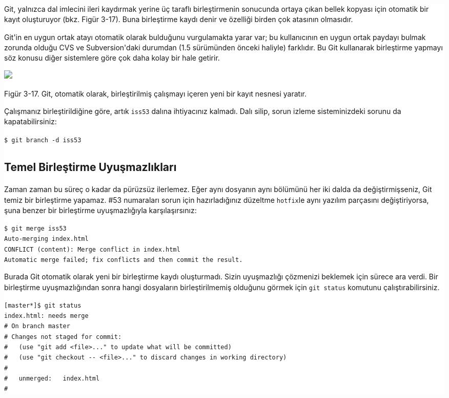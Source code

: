 Git, yalnızca dal imlecini ileri kaydırmak yerine üç taraflı birleştirmenin sonucunda ortaya çıkan bellek kopyası için otomatik bir kayıt oluşturuyor (bkz. Figür 3-17). Buna birleştirme kaydı denir ve özelliği birden çok atasının olmasıdır.

Git'in en uygun ortak atayı otomatik olarak bulduğunu vurgulamakta yarar var; bu kullanıcının en uygun ortak paydayı bulmak zorunda olduğu CVS ve Subversion'daki durumdan (1.5 sürümünden önceki haliyle) farklıdır. Bu Git kullanarak birleştirme yapmayı söz konusu diğer sistemlere göre çok daha kolay bir hale getirir.


![](http://git-scm.com/figures/18333fig0317-tn.png)
 
Figür 3-17. Git, otomatik olarak, birleştirilmiş çalışmayı içeren yeni bir kayıt nesnesi yaratır.

Çalışmanız birleştirildiğine göre, artık `iss53` dalına ihtiyacınız kalmadı. Dalı silip, sorun izleme sisteminizdeki sorunu da kapatabilirsiniz:

	$ git branch -d iss53

## Temel Birleştirme Uyuşmazlıkları

Zaman zaman bu süreç o kadar da pürüzsüz ilerlemez. Eğer aynı dosyanın aynı bölümünü her iki dalda da değiştirmişseniz, Git temiz bir birleştirme yapamaz. #53 numaraları sorun için hazırladığınız düzeltme `hotfix`le aynı yazılım parçasını değiştiriyorsa, şuna benzer bir birleştirme uyuşmazlığıyla karşılaşırsınız:

	$ git merge iss53
	Auto-merging index.html
	CONFLICT (content): Merge conflict in index.html
	Automatic merge failed; fix conflicts and then commit the result.

Burada Git otomatik olarak yeni bir birleştirme kaydı oluşturmadı. Sizin uyuşmazlığı çözmenizi beklemek için sürece ara verdi. Bir birleştirme uyuşmazlığından sonra hangi dosyaların birleştirilmemiş olduğunu görmek için `git status` komutunu çalıştırabilirsiniz.

	[master*]$ git status
	index.html: needs merge
	# On branch master
	# Changes not staged for commit:
	#   (use "git add <file>..." to update what will be committed)
	#   (use "git checkout -- <file>..." to discard changes in working directory)
	#
	#	unmerged:   index.html
	#
